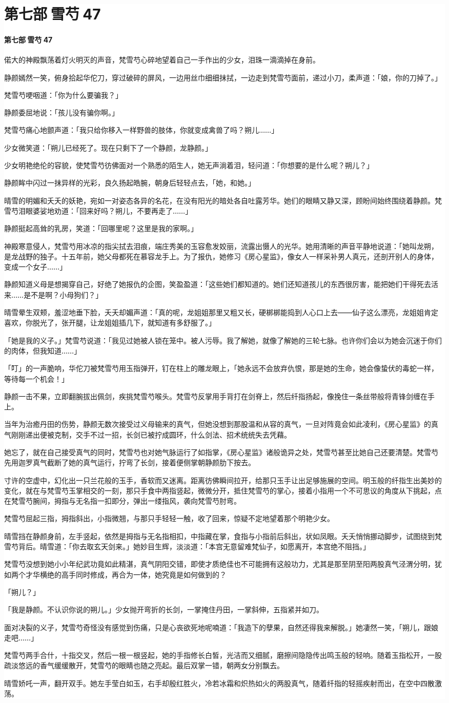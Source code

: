 # 第七部 雪芍 47

#### 第七部 雪芍 47

偌大的神殿飘荡着灯火明灭的声音，梵雪芍心碎地望着自己一手作出的少女，泪珠一滴滴掉在身前。

静颜嫣然一笑，俯身拾起华佗刀，穿过破碎的屏风，一边用丝巾细细抹拭，一边走到梵雪芍面前，递过小刀，柔声道：「娘，你的刀掉了。」

梵雪芍哽咽道：「你为什么要骗我？」

静颜委屈地说：「孩儿没有骗你啊。」

梵雪芍痛心地颤声道：「我只给你移入一样野兽的肢体，你就变成禽兽了吗？朔儿……」

少女微笑道：「朔儿已经死了。现在只剩下了一个静颜，龙静颜。」

少女明艳绝伦的容貌，使梵雪芍彷佛面对一个熟悉的陌生人，她无声淌着泪，轻问道：「你想要的是什么呢？朔儿？」

静颜眸中闪过一抹异样的光彩，良久扬起皓腕，朝身后轻轻点去，「她，和她。」

晴雪的明媚和夭夭的妖艳，宛如一对姿态各异的名花，在没有阳光的暗处各自吐露芳华。她们的眼睛又静又深，顾盼间始终围绕着静颜。梵雪芍泪眼婆娑地劝道：「回来好吗？朔儿，不要再走了……」

静颜挺起高耸的乳房，笑道：「回哪里呢？这里是我的家啊。」

神殿寒意侵人，梵雪芍用冰凉的指尖拭去泪痕，端庄秀美的玉容愈发姣丽，流露出慑人的光华。她用清晰的声音平静地说道：「她叫龙朔，是龙战野的独子。十五年前，她父母都死在慕容龙手上。为了报仇，她修习《房心星监》，像女人一样采补男人真元，还剖开别人的身体，变成一个女子……」

静颜知道义母是想揭穿自己，好绝了她报仇的企图，笑盈盈道：「这些她们都知道的。她们还知道孩儿的东西很厉害，能把她们干得死去活来……是不是啊？小母狗们？」

晴雪晕生双颊，羞涩地垂下脸，夭夭却媚声道：「真的呢，龙姐姐那里又粗又长，硬梆梆能捣到人心口上去——仙子这么漂亮，龙姐姐肯定喜欢，你脱光了，张开腿，让龙姐姐插几下，就知道有多舒服了。」

「她是我的义子。」梵雪芍说道：「我见过她被人锁在笼中。被人污辱。我了解她，就像了解她的三轮七脉。也许你们会以为她会沉迷于你们的肉体，但我知道……」

「叮」的一声脆响，华佗刀被梵雪芍用玉指弹开，钉在柱上的雕龙眼上，「她永远不会放弃仇恨，那是她的生命，她会像蛰伏的毒蛇一样，等待每一个机会！」

静颜一击不果，立即翻腕拔出佩剑，疾挑梵雪芍喉头。梵雪芍反掌用手背打在剑脊上，然后纤指扬起，像挽住一条丝带般将青锋剑缠在手上。

当年为治癒丹田的伤势，静颜无数次接受过义母输来的真气，但她没想到那股温和从容的真气，一旦对阵竟会如此凌利，《房心星监》的真气刚刚递出便被克制，交手不过一招，长剑已被拧成圆环，什么剑法、招术统统失去凭藉。

她忘了，就在自己接受真气的同时，梵雪芍也对她气脉运行了如指掌，《房心星监》诸般诡异之处，梵雪芍甚至比她自己还要清楚。梵雪芍先用迦罗真气截断了她的真气运行，拧弯了长剑，接着便侧掌朝静颜肋下按去。

寸许的空虚中，幻化出一只兰花般的玉手，香软而又迷离。距离彷佛瞬间拉开，给那只玉手让出足够施展的空间。明玉般的纤指生出美妙的变化，就在与梵雪芍玉掌相交的一刻，那只手食中两指竖起，微微分开，抵住梵雪芍的掌心，接着小指用一个不可思议的角度从下挑起，点在梵雪芍腕间，拇指与无名指一扣即分，弹出一缕指风，袭向梵雪芍肘弯。

梵雪芍屈起三指，拇指斜出，小指微翘，与那只手轻轻一触，收了回来，惊疑不定地望着那个明艳少女。

晴雪挡在静颜身前，左手竖起，依然是拇指与无名指相扣，中指藏在掌，食指与小指前后斜出，状如凤眼。夭夭悄悄挪动脚步，试图绕到梵雪芍背后。晴雪道：「你去取玄天剑来。」她妙目生辉，淡淡道：「本宫无意留难梵仙子，如愿离开，本宫绝不阻挡。」

梵雪芍没想到她小小年纪武功竟如此精湛，真气阴阳交错，即使才质绝佳也不可能拥有这般功力，尤其是那至阴至阳两股真气泾渭分明，犹如两个才华横绝的高手同时修成，再合为一体，她究竟是如何做到的？

「朔儿？」

「我是静颜。不认识你说的朔儿。」少女抛开弯折的长剑，一掌掩住丹田，一掌斜伸，五指紧并如刀。

面对决裂的义子，梵雪芍奇怪没有感觉到伤痛，只是心丧欲死地呢喃道：「我造下的孽果，自然还得我来解脱。」她凄然一笑，「朔儿，跟娘走吧……」

梵雪芍两手合什，十指交叉，然后一根一根竖起，她的手指修长白皙，光洁而又细腻，磨擦间隐隐传出鸣玉般的轻响。随着玉指松开，一股疏淡悠远的香气缓缓散开，梵雪芍的眼睛也随之亮起。最后双掌一错，朝两女分别飘去。

晴雪娇吒一声，翻开双手。她左手莹白如玉，右手却殷红胜火，冷若冰霜和炽热如火的两股真气，随着纤指的轻摇疾射而出，在空中四散激荡。
